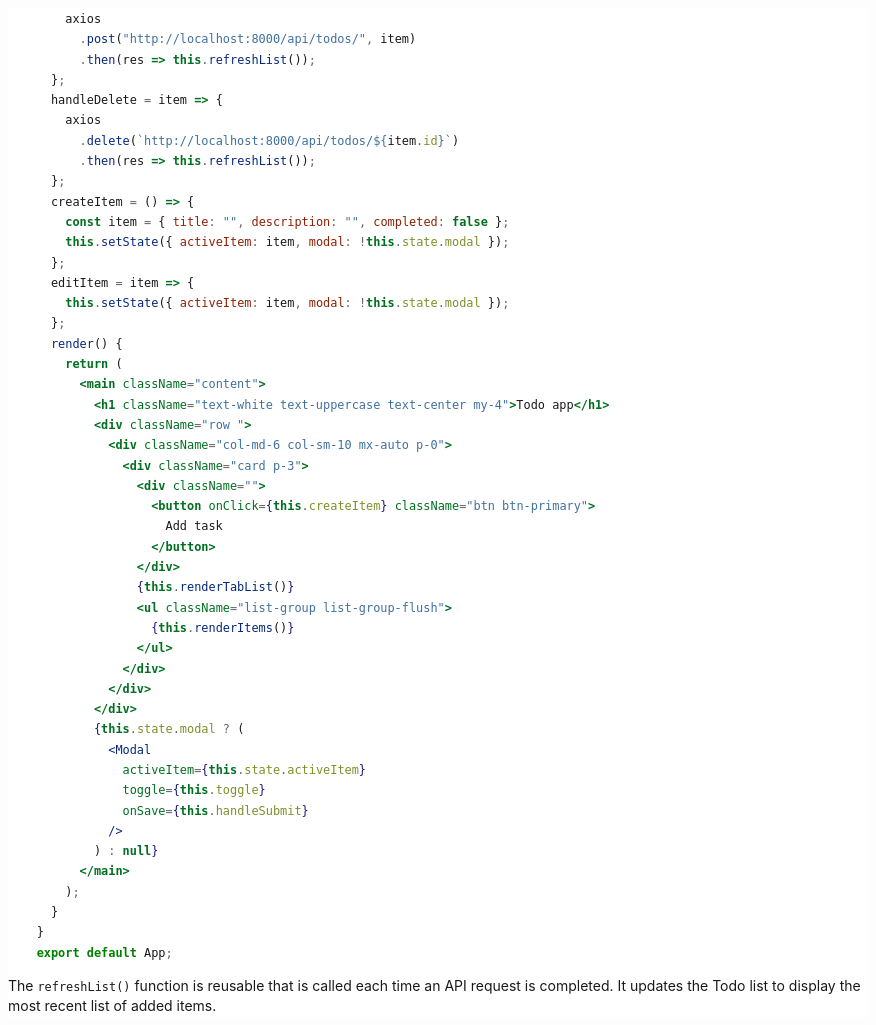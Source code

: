```jsx
        axios
          .post("http://localhost:8000/api/todos/", item)
          .then(res => this.refreshList());
      };
      handleDelete = item => {
        axios
          .delete(`http://localhost:8000/api/todos/${item.id}`)
          .then(res => this.refreshList());
      };
      createItem = () => {
        const item = { title: "", description: "", completed: false };
        this.setState({ activeItem: item, modal: !this.state.modal });
      };
      editItem = item => {
        this.setState({ activeItem: item, modal: !this.state.modal });
      };
      render() {
        return (
          <main className="content">
            <h1 className="text-white text-uppercase text-center my-4">Todo app</h1>
            <div className="row ">
              <div className="col-md-6 col-sm-10 mx-auto p-0">
                <div className="card p-3">
                  <div className="">
                    <button onClick={this.createItem} className="btn btn-primary">
                      Add task
                    </button>
                  </div>
                  {this.renderTabList()}
                  <ul className="list-group list-group-flush">
                    {this.renderItems()}
                  </ul>
                </div>
              </div>
            </div>
            {this.state.modal ? (
              <Modal
                activeItem={this.state.activeItem}
                toggle={this.toggle}
                onSave={this.handleSubmit}
              />
            ) : null}
          </main>
        );
      }
    }
    export default App;
```

The `refreshList()` function is reusable that is called  each time an API request is completed. It updates the Todo list to  display the most recent list of added items.
